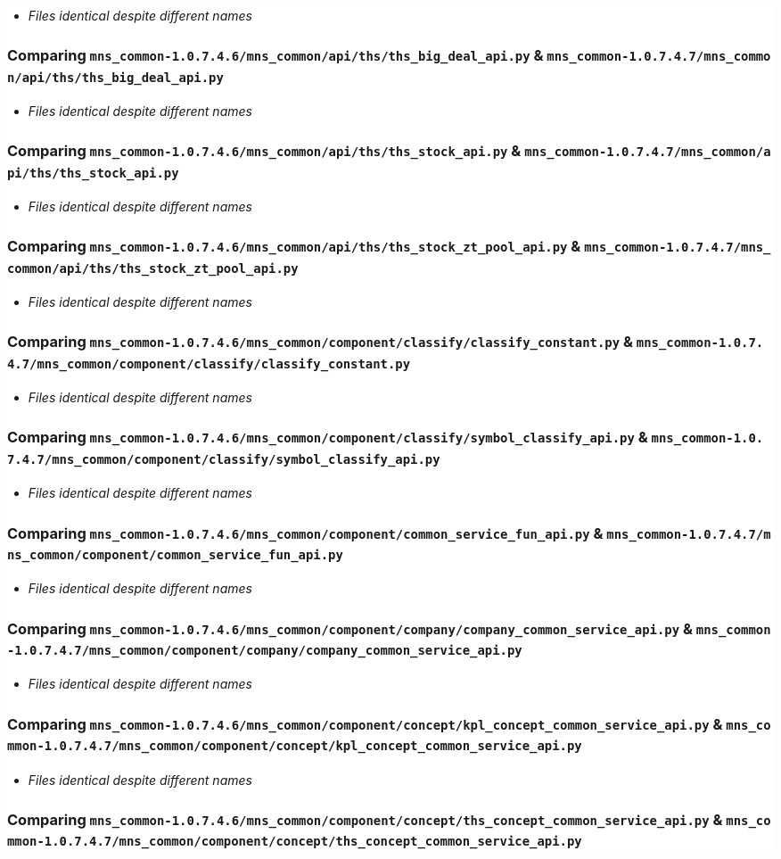  * *Files identical despite different names*

### Comparing `mns_common-1.0.7.4.6/mns_common/api/ths/ths_big_deal_api.py` & `mns_common-1.0.7.4.7/mns_common/api/ths/ths_big_deal_api.py`

 * *Files identical despite different names*

### Comparing `mns_common-1.0.7.4.6/mns_common/api/ths/ths_stock_api.py` & `mns_common-1.0.7.4.7/mns_common/api/ths/ths_stock_api.py`

 * *Files identical despite different names*

### Comparing `mns_common-1.0.7.4.6/mns_common/api/ths/ths_stock_zt_pool_api.py` & `mns_common-1.0.7.4.7/mns_common/api/ths/ths_stock_zt_pool_api.py`

 * *Files identical despite different names*

### Comparing `mns_common-1.0.7.4.6/mns_common/component/classify/classify_constant.py` & `mns_common-1.0.7.4.7/mns_common/component/classify/classify_constant.py`

 * *Files identical despite different names*

### Comparing `mns_common-1.0.7.4.6/mns_common/component/classify/symbol_classify_api.py` & `mns_common-1.0.7.4.7/mns_common/component/classify/symbol_classify_api.py`

 * *Files identical despite different names*

### Comparing `mns_common-1.0.7.4.6/mns_common/component/common_service_fun_api.py` & `mns_common-1.0.7.4.7/mns_common/component/common_service_fun_api.py`

 * *Files identical despite different names*

### Comparing `mns_common-1.0.7.4.6/mns_common/component/company/company_common_service_api.py` & `mns_common-1.0.7.4.7/mns_common/component/company/company_common_service_api.py`

 * *Files identical despite different names*

### Comparing `mns_common-1.0.7.4.6/mns_common/component/concept/kpl_concept_common_service_api.py` & `mns_common-1.0.7.4.7/mns_common/component/concept/kpl_concept_common_service_api.py`

 * *Files identical despite different names*

### Comparing `mns_common-1.0.7.4.6/mns_common/component/concept/ths_concept_common_service_api.py` & `mns_common-1.0.7.4.7/mns_common/component/concept/ths_concept_common_service_api.py`
